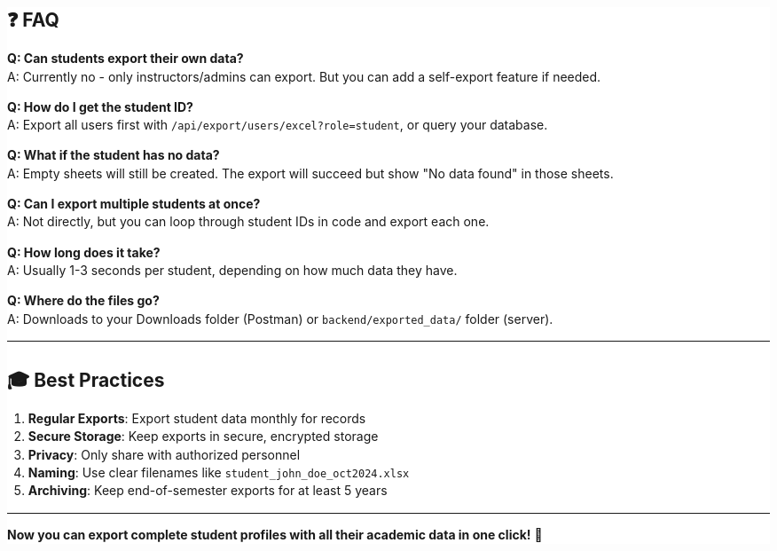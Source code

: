 
## ❓ FAQ

**Q: Can students export their own data?**  
A: Currently no - only instructors/admins can export. But you can add a self-export feature if needed.

**Q: How do I get the student ID?**  
A: Export all users first with `/api/export/users/excel?role=student`, or query your database.

**Q: What if the student has no data?**  
A: Empty sheets will still be created. The export will succeed but show "No data found" in those sheets.

**Q: Can I export multiple students at once?**  
A: Not directly, but you can loop through student IDs in code and export each one.

**Q: How long does it take?**  
A: Usually 1-3 seconds per student, depending on how much data they have.

**Q: Where do the files go?**  
A: Downloads to your Downloads folder (Postman) or `backend/exported_data/` folder (server).

---

## 🎓 Best Practices

1. **Regular Exports**: Export student data monthly for records
2. **Secure Storage**: Keep exports in secure, encrypted storage
3. **Privacy**: Only share with authorized personnel
4. **Naming**: Use clear filenames like `student_john_doe_oct2024.xlsx`
5. **Archiving**: Keep end-of-semester exports for at least 5 years

---

**Now you can export complete student profiles with all their academic data in one click!** 🎉

